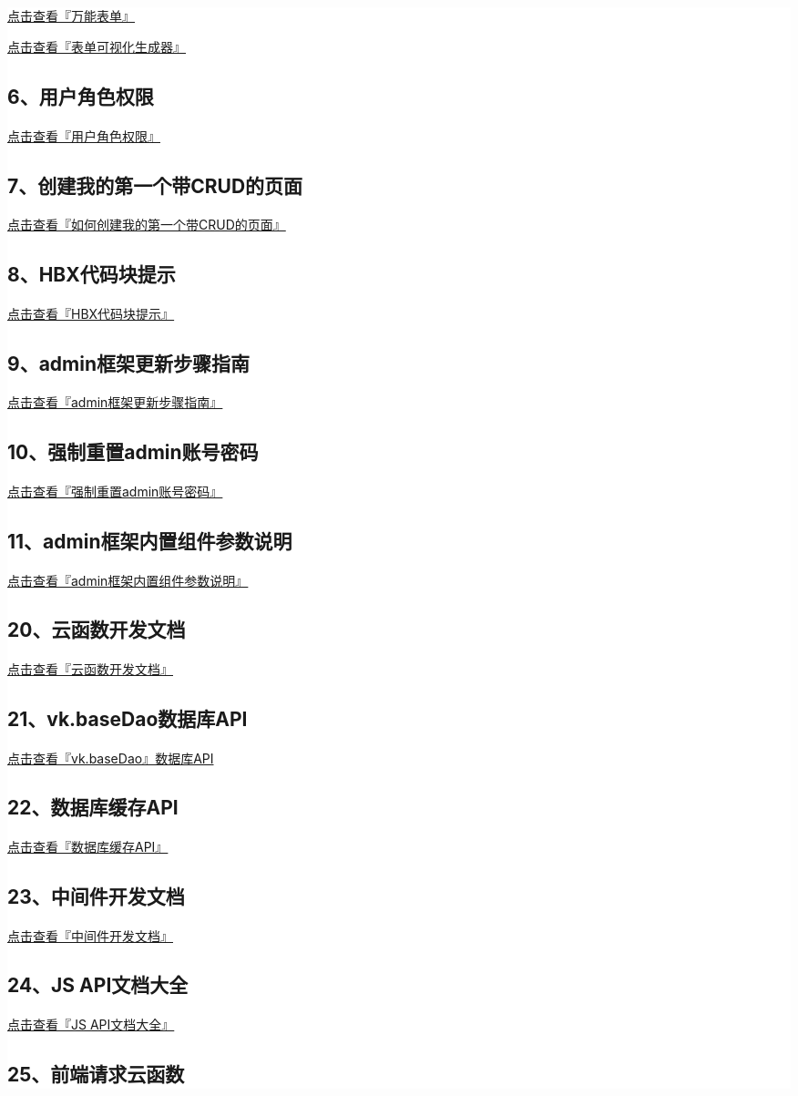 [点击查看『万能表单』](https://vkdoc.fsq.pub/admin/3/form.html)

[点击查看『表单可视化生成器』](https://vkunicloud.fsq.pub/vk-form-visualizer/)

## 6、用户角色权限

[点击查看『用户角色权限』](https://vkdoc.fsq.pub/admin/4/role.html)

## 7、创建我的第一个带CRUD的页面

[点击查看『如何创建我的第一个带CRUD的页面』](https://vkdoc.fsq.pub/admin/5/template.html)

## 8、HBX代码块提示

[点击查看『HBX代码块提示』](https://vkdoc.fsq.pub/admin/4/codeTips.html)

## 9、admin框架更新步骤指南

[点击查看『admin框架更新步骤指南』](https://vkdoc.fsq.pub/admin/1/update.html)

## 10、强制重置admin账号密码

[点击查看『强制重置admin账号密码』](https://vkdoc.fsq.pub/admin/4/forceResetAdminPassword.html)

## 11、admin框架内置组件参数说明

[点击查看『admin框架内置组件参数说明』](https://vkdoc.fsq.pub/admin/components/1、text.html)

## 20、云函数开发文档

[点击查看『云函数开发文档』](https://vkdoc.fsq.pub/client/uniCloud/cloudfunctions/catalogue.html)

## 21、vk.baseDao数据库API

[点击查看『vk.baseDao』数据库API](https://vkdoc.fsq.pub/client/uniCloud/db/api.html)

## 22、数据库缓存API

[点击查看『数据库缓存API』](https://vkdoc.fsq.pub/client/uniCloud/cache/cache.html)

## 23、中间件开发文档

[点击查看『中间件开发文档』](https://vkdoc.fsq.pub/client/uniCloud/middleware/filter.html)

## 24、JS API文档大全

[点击查看『JS API文档大全』](https://vkdoc.fsq.pub/client/jsapi.html)

## 25、前端请求云函数
